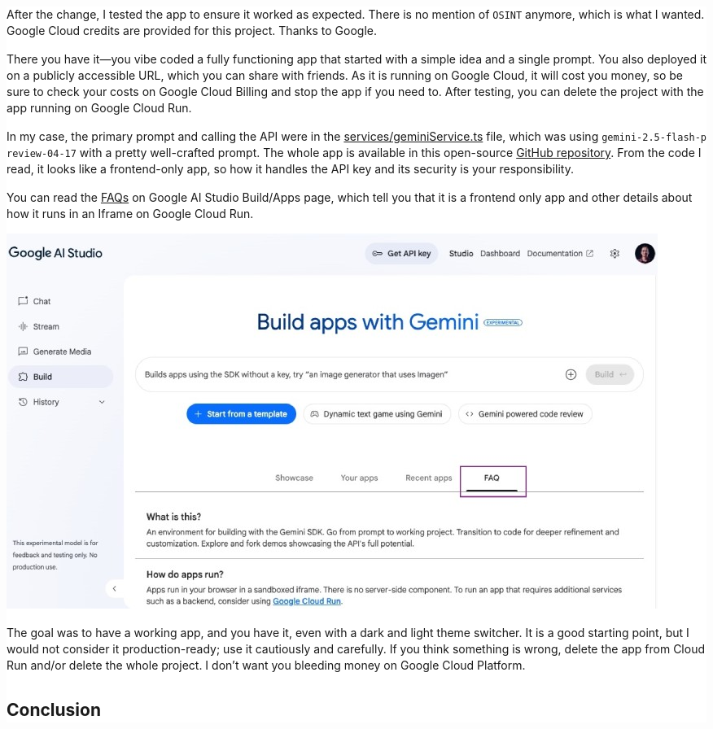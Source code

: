 After the change, I tested the app to ensure it worked as expected. There is no mention of `OSINT` anymore, which is what I wanted. Google Cloud credits are provided for this project. Thanks to Google.

There you have it—you vibe coded a fully functioning app that started with a simple idea and a single prompt. You also deployed it on a publicly accessible URL, which you can share with friends. As it is running on Google Cloud, it will cost you money, so be sure to check your costs on Google Cloud Billing and stop the app if you need to. After testing, you can delete the project with the app running on Google Cloud Run.

In my case, the primary prompt and calling the API were in the [services/geminiService.ts](https://github.com/geshan/geo-guesser-ai/blob/master/services/geminiService.ts) file, which was using `gemini-2.5-flash-preview-04-17` with a pretty well-crafted prompt. The whole app is available in this open-source [GitHub repository](https://github.com/geshan/geo-guesser-ai/tree/master). From the code I read, it looks like a frontend-only app, so how it handles the API key and its security is your responsibility.

You can read the [FAQs](https://aistudio.google.com/apps?source=faq) on Google AI Studio Build/Apps page, which tell you that it is a frontend only app and other details about how it runs in an Iframe on Google Cloud Run.

<img class="center" src="/images/google-ai-studio-apps/23gogole-ai-studio-apps-faq.jpg" loading="lazy" title="Google AI Studio Build (apps) page FAQs" alt="Google AI Studio Build (apps) page FAQs">

The goal was to have a working app, and you have it, even with a dark and light theme switcher. It is a good starting point, but I would not consider it production-ready; use it cautiously and carefully. If you think something is wrong, delete the app from Cloud Run and/or delete the whole project. I don’t want you bleeding money on Google Cloud Platform.

## Conclusion
